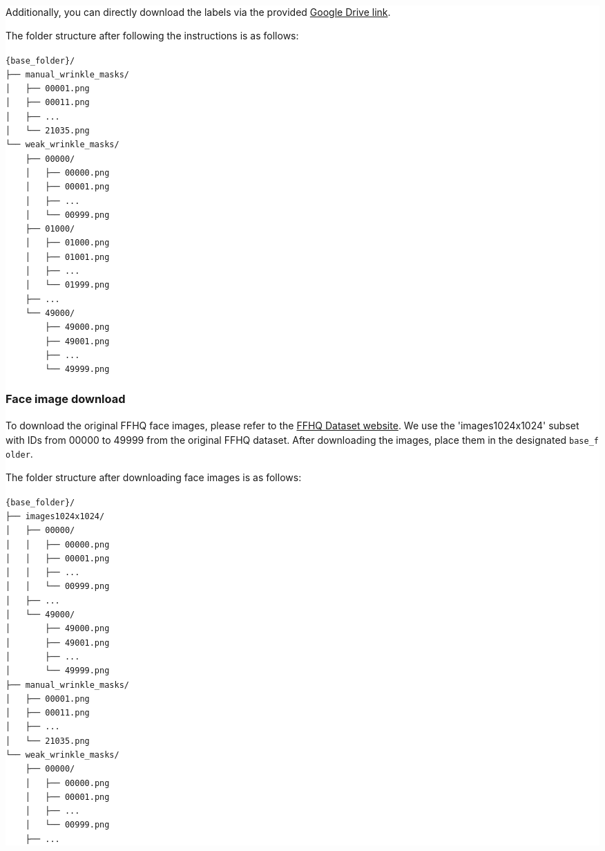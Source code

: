 Additionally, you can directly download the labels via the provided [Google Drive link](https://drive.google.com/drive/folders/1nvZZNpCKSTAbktRasroMswZHRCH3iloN).

The folder structure after following the instructions is as follows:

```bash
{base_folder}/
├── manual_wrinkle_masks/
│   ├── 00001.png
│   ├── 00011.png
│   ├── ...
│   └── 21035.png
└── weak_wrinkle_masks/
    ├── 00000/
    │   ├── 00000.png
    │   ├── 00001.png
    │   ├── ...
    │   └── 00999.png
    ├── 01000/
    │   ├── 01000.png
    │   ├── 01001.png
    │   ├── ...
    │   └── 01999.png
    ├── ...
    └── 49000/
        ├── 49000.png
        ├── 49001.png
        ├── ...
        └── 49999.png
```

### Face image download

To download the original FFHQ face images, please refer to the [FFHQ Dataset website](https://github.com/NVlabs/ffhq-dataset?tab=readme-ov-file#download-script). We use the 'images1024x1024' subset with IDs from 00000 to 49999 from the original FFHQ dataset. After downloading the images, place them in the designated ```base_folder```. 

The folder structure after downloading face images is as follows:

```bash
{base_folder}/
├── images1024x1024/
│   ├── 00000/
│   │   ├── 00000.png
│   │   ├── 00001.png
│   │   ├── ...
│   │   └── 00999.png
│   ├── ...
│   └── 49000/
│       ├── 49000.png
│       ├── 49001.png
│       ├── ...
│       └── 49999.png
├── manual_wrinkle_masks/
│   ├── 00001.png
│   ├── 00011.png
│   ├── ...
│   └── 21035.png
└── weak_wrinkle_masks/
    ├── 00000/
    │   ├── 00000.png
    │   ├── 00001.png
    │   ├── ...
    │   └── 00999.png
    ├── ...
```